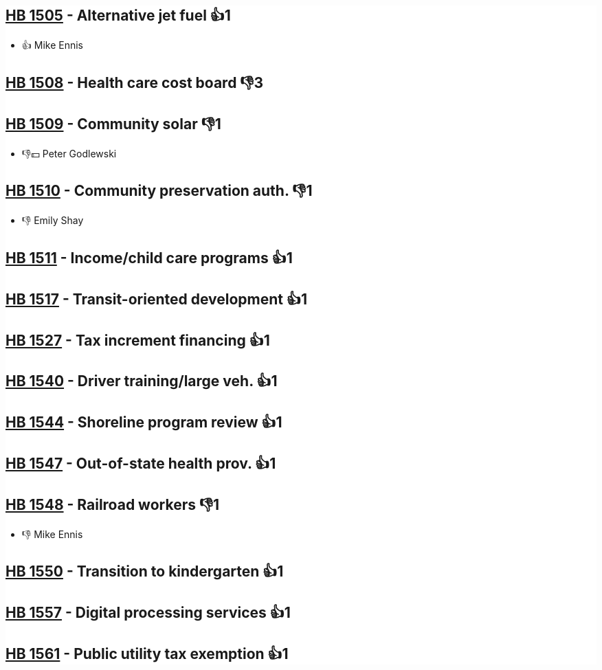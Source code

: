## [HB 1505](/bill/2023-24/hb/1505/) - Alternative jet fuel 👍1  
* 👍 Mike Ennis

## [HB 1508](/bill/2023-24/hb/1508/) - Health care cost board  👎3 

## [HB 1509](/bill/2023-24/hb/1509/) - Community solar  👎1 
* 👎💵 Peter Godlewski

## [HB 1510](/bill/2023-24/hb/1510/) - Community preservation auth.  👎1 
* 👎 Emily Shay

## [HB 1511](/bill/2023-24/hb/1511/) - Income/child care programs 👍1  

## [HB 1517](/bill/2023-24/hb/1517/) - Transit-oriented development 👍1  

## [HB 1527](/bill/2023-24/hb/1527/) - Tax increment financing 👍1  

## [HB 1540](/bill/2023-24/hb/1540/) - Driver training/large veh. 👍1  

## [HB 1544](/bill/2023-24/hb/1544/) - Shoreline program review 👍1  

## [HB 1547](/bill/2023-24/hb/1547/) - Out-of-state health prov. 👍1  

## [HB 1548](/bill/2023-24/hb/1548/) - Railroad workers  👎1 
* 👎 Mike Ennis

## [HB 1550](/bill/2023-24/hb/1550/) - Transition to kindergarten 👍1  

## [HB 1557](/bill/2023-24/hb/1557/) - Digital processing services 👍1  

## [HB 1561](/bill/2023-24/hb/1561/) - Public utility tax exemption 👍1  
